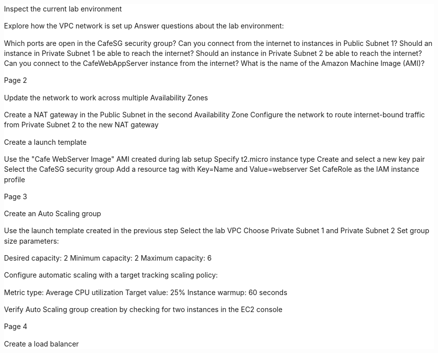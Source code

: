 Inspect the current lab environment

Explore how the VPC network is set up
Answer questions about the lab environment:

Which ports are open in the CafeSG security group?
Can you connect from the internet to instances in Public Subnet 1?
Should an instance in Private Subnet 1 be able to reach the internet?
Should an instance in Private Subnet 2 be able to reach the internet?
Can you connect to the CafeWebAppServer instance from the internet?
What is the name of the Amazon Machine Image (AMI)?





Page 2

Update the network to work across multiple Availability Zones

Create a NAT gateway in the Public Subnet in the second Availability Zone
Configure the network to route internet-bound traffic from Private Subnet 2 to the new NAT gateway


Create a launch template

Use the "Cafe WebServer Image" AMI created during lab setup
Specify t2.micro instance type
Create and select a new key pair
Select the CafeSG security group
Add a resource tag with Key=Name and Value=webserver
Set CafeRole as the IAM instance profile



Page 3

Create an Auto Scaling group

Use the launch template created in the previous step
Select the lab VPC
Choose Private Subnet 1 and Private Subnet 2
Set group size parameters:

Desired capacity: 2
Minimum capacity: 2
Maximum capacity: 6


Configure automatic scaling with a target tracking scaling policy:

Metric type: Average CPU utilization
Target value: 25%
Instance warmup: 60 seconds


Verify Auto Scaling group creation by checking for two instances in the EC2 console



Page 4

Create a load balancer
